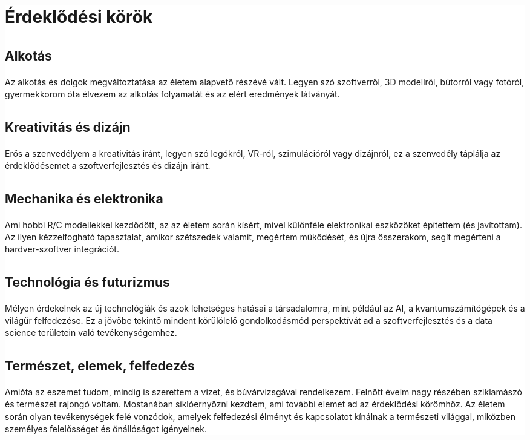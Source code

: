 
# Érdeklődési körök

## Alkotás
Az alkotás és dolgok megváltoztatása az életem alapvető részévé vált. Legyen szó szoftverről, 3D modellről, bútorról vagy fotóról, gyermekkorom óta élvezem az alkotás folyamatát és az elért eredmények látványát.

## Kreativitás és dizájn
Erős a szenvedélyem a kreativitás iránt, legyen szó legókról, VR-ról, szimulációról vagy dizájnról, ez a szenvedély táplálja az érdeklődésemet a szoftverfejlesztés és dizájn iránt.

## Mechanika és elektronika
Ami hobbi R/C modellekkel kezdődött, az az életem során kísért, mivel különféle elektronikai eszközöket építettem (és javítottam). Az ilyen kézzelfogható tapasztalat, amikor szétszedek valamit, megértem működését, és újra összerakom, segít megérteni a hardver-szoftver integrációt.

## Technológia és futurizmus
Mélyen érdekelnek az új technológiák és azok lehetséges hatásai a társadalomra, mint például az AI, a kvantumszámítógépek és a világűr felfedezése. Ez a jövőbe tekintő mindent körülölelő gondolkodásmód perspektívát ad a szoftverfejlesztés és a data science területein való tevékenységemhez.

## Természet, elemek, felfedezés
Amióta az eszemet tudom, mindig is szerettem a vizet, és búvárvizsgával rendelkezem. Felnőtt éveim nagy részében sziklamászó és természet rajongó voltam. Mostanában siklóernyőzni kezdtem, ami további elemet ad az érdeklődési körömhöz. Az életem során olyan tevékenységek felé vonzódok, amelyek felfedezési élményt és kapcsolatot kínálnak a természeti világgal, miközben személyes felelősséget és önállóságot igényelnek.


